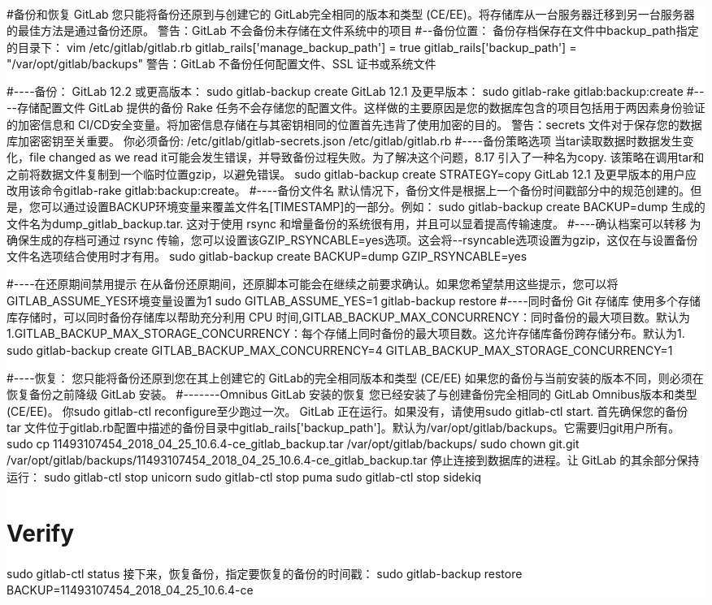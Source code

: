 

#备份和恢复 GitLab
您只能将备份还原到与创建它的 GitLab完全相同的版本和类型 (CE/EE)。将存储库从一台服务器迁移到另一台服务器的最佳方法是通过备份还原。
警告：GitLab 不会备份未存储在文件系统中的项目
#--备份位置：
备份存档保存在文件中backup_path指定的目录下：
vim /etc/gitlab/gitlab.rb
gitlab_rails['manage_backup_path'] = true
gitlab_rails['backup_path'] = "/var/opt/gitlab/backups"
警告：GitLab 不备份任何配置文件、SSL 证书或系统文件

#----备份：
GitLab 12.2 或更高版本：
sudo gitlab-backup create
GitLab 12.1 及更早版本：
sudo gitlab-rake gitlab:backup:create
#----存储配置文件
GitLab 提供的备份 Rake 任务不会存储您的配置文件。这样做的主要原因是您的数据库包含的项目包括用于两因素身份验证的加密信息和 CI/CD安全变量。将加密信息存储在与其密钥相同的位置首先违背了使用加密的目的。
警告：secrets 文件对于保存您的数据库加密密钥至关重要。
你必须备份:
/etc/gitlab/gitlab-secrets.json
/etc/gitlab/gitlab.rb
#----备份策略选项
当tar读取数据时数据发生变化，file changed as we read it可能会发生错误，并导致备份过程失败。为了解决这个问题，8.17 引入了一种名为copy. 该策略在调用tar和之前将数据文件复制到一个临时位置gzip，以避免错误。
sudo gitlab-backup create STRATEGY=copy
GitLab 12.1 及更早版本的用户应改用该命令gitlab-rake gitlab:backup:create。
#----备份文件名
默认情况下，备份文件是根据上一个备份时间戳部分中的规范创建的。但是，您可以通过设置BACKUP环境变量来覆盖文件名[TIMESTAMP]的一部分。例如：
sudo gitlab-backup create BACKUP=dump
生成的文件名为dump_gitlab_backup.tar. 这对于使用 rsync 和增量备份的系统很有用，并且可以显着提高传输速度。
#----确认档案可以转移
为确保生成的存档可通过 rsync 传输，您可以设置该GZIP_RSYNCABLE=yes选项。这会将--rsyncable选项设置为gzip，这仅在与设置备份文件名选项结合使用时才有用。
sudo gitlab-backup create BACKUP=dump GZIP_RSYNCABLE=yes

#----在还原期间禁用提示
在从备份还原期间，还原脚本可能会在继续之前要求确认。如果您希望禁用这些提示，您可以将GITLAB_ASSUME_YES环境变量设置为1
sudo GITLAB_ASSUME_YES=1 gitlab-backup restore
#----同时备份 Git 存储库
使用多个存储库存储时，可以同时备份存储库以帮助充分利用 CPU 时间,GITLAB_BACKUP_MAX_CONCURRENCY：同时备份的最大项目数。默认为1.GITLAB_BACKUP_MAX_STORAGE_CONCURRENCY：每个存储上同时备份的最大项目数。这允许存储库备份跨存储分布。默认为1.
sudo gitlab-backup create GITLAB_BACKUP_MAX_CONCURRENCY=4 GITLAB_BACKUP_MAX_STORAGE_CONCURRENCY=1

#----恢复：
您只能将备份还原到您在其上创建它的 GitLab的完全相同版本和类型 (CE/EE)
如果您的备份与当前安装的版本不同，则必须在恢复备份之前降级 GitLab 安装。
#-------Omnibus GitLab 安装的恢复
您已经安装了与创建备份完全相同的 GitLab Omnibus版本和类型 (CE/EE)。
你sudo gitlab-ctl reconfigure至少跑过一次。
GitLab 正在运行。如果没有，请使用sudo gitlab-ctl start.
首先确保您的备份 tar 文件位于gitlab.rb配置中描述的备份目录中gitlab_rails['backup_path']。默认为/var/opt/gitlab/backups。它需要归git用户所有。
sudo cp 11493107454_2018_04_25_10.6.4-ce_gitlab_backup.tar /var/opt/gitlab/backups/
sudo chown git.git /var/opt/gitlab/backups/11493107454_2018_04_25_10.6.4-ce_gitlab_backup.tar
停止连接到数据库的进程。让 GitLab 的其余部分保持运行：
sudo gitlab-ctl stop unicorn
sudo gitlab-ctl stop puma
sudo gitlab-ctl stop sidekiq
# Verify
sudo gitlab-ctl status
接下来，恢复备份，指定要恢复的备份的时间戳：
sudo gitlab-backup restore BACKUP=11493107454_2018_04_25_10.6.4-ce